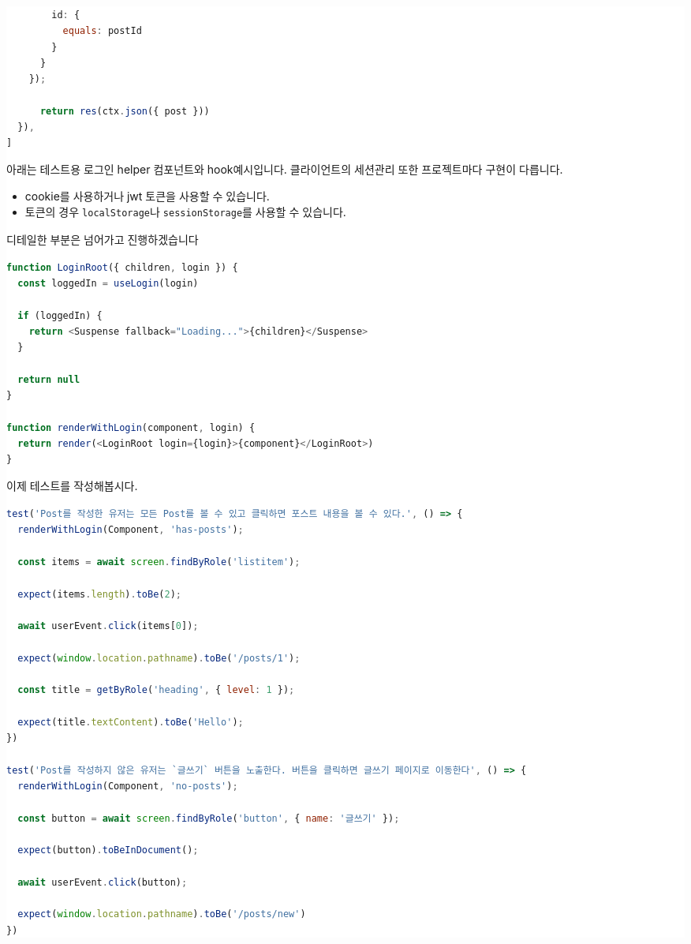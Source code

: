 ```js
        id: {
          equals: postId
        }
      }
    });

	  return res(ctx.json({ post }))
  }),
]
```

아래는 테스트용 로그인 helper 컴포넌트와 hook예시입니다. 클라이언트의 세션관리 또한 프로젝트마다 구현이 다릅니다.

- cookie를 사용하거나 jwt 토큰을 사용할 수 있습니다.
- 토큰의 경우 `localStorage`나 `sessionStorage`를 사용할 수 있습니다.

디테일한 부분은 넘어가고 진행하겠습니다

```js
function LoginRoot({ children, login }) {
  const loggedIn = useLogin(login)

  if (loggedIn) {
    return <Suspense fallback="Loading...">{children}</Suspense>
  }

  return null
}

function renderWithLogin(component, login) {
  return render(<LoginRoot login={login}>{component}</LoginRoot>)
}
```

이제 테스트를 작성해봅시다.

```js
test('Post를 작성한 유저는 모든 Post를 볼 수 있고 클릭하면 포스트 내용을 볼 수 있다.', () => {
  renderWithLogin(Component, 'has-posts');

  const items = await screen.findByRole('listitem');

  expect(items.length).toBe(2);

  await userEvent.click(items[0]);

  expect(window.location.pathname).toBe('/posts/1');

  const title = getByRole('heading', { level: 1 });

  expect(title.textContent).toBe('Hello');
})

test('Post를 작성하지 않은 유저는 `글쓰기` 버튼을 노출한다. 버튼을 클릭하면 글쓰기 페이지로 이동한다', () => {
  renderWithLogin(Component, 'no-posts');

  const button = await screen.findByRole('button', { name: '글쓰기' });

  expect(button).toBeInDocument();

  await userEvent.click(button);

  expect(window.location.pathname).toBe('/posts/new')
})
```
